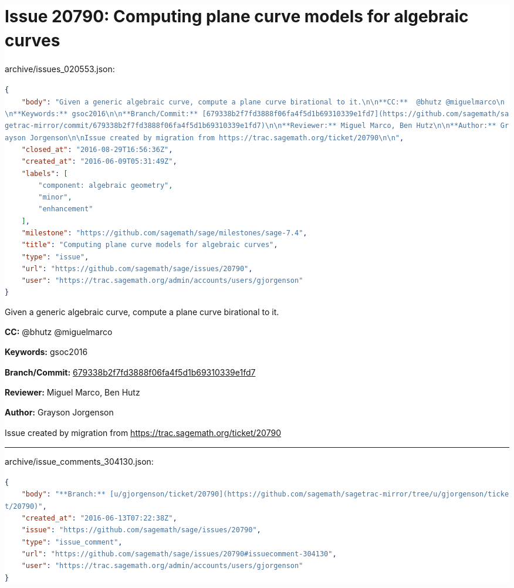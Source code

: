 # Issue 20790: Computing plane curve models for algebraic curves

archive/issues_020553.json:
```json
{
    "body": "Given a generic algebraic curve, compute a plane curve birational to it.\n\n**CC:**  @bhutz @miguelmarco\n\n**Keywords:** gsoc2016\n\n**Branch/Commit:** [679338b2f7fd3888f06fa4f5d1b69310339e1fd7](https://github.com/sagemath/sagetrac-mirror/commit/679338b2f7fd3888f06fa4f5d1b69310339e1fd7)\n\n**Reviewer:** Miguel Marco, Ben Hutz\n\n**Author:** Grayson Jorgenson\n\nIssue created by migration from https://trac.sagemath.org/ticket/20790\n\n",
    "closed_at": "2016-08-29T16:56:36Z",
    "created_at": "2016-06-09T05:31:49Z",
    "labels": [
        "component: algebraic geometry",
        "minor",
        "enhancement"
    ],
    "milestone": "https://github.com/sagemath/sage/milestones/sage-7.4",
    "title": "Computing plane curve models for algebraic curves",
    "type": "issue",
    "url": "https://github.com/sagemath/sage/issues/20790",
    "user": "https://trac.sagemath.org/admin/accounts/users/gjorgenson"
}
```
Given a generic algebraic curve, compute a plane curve birational to it.

**CC:**  @bhutz @miguelmarco

**Keywords:** gsoc2016

**Branch/Commit:** [679338b2f7fd3888f06fa4f5d1b69310339e1fd7](https://github.com/sagemath/sagetrac-mirror/commit/679338b2f7fd3888f06fa4f5d1b69310339e1fd7)

**Reviewer:** Miguel Marco, Ben Hutz

**Author:** Grayson Jorgenson

Issue created by migration from https://trac.sagemath.org/ticket/20790





---

archive/issue_comments_304130.json:
```json
{
    "body": "**Branch:** [u/gjorgenson/ticket/20790](https://github.com/sagemath/sagetrac-mirror/tree/u/gjorgenson/ticket/20790)",
    "created_at": "2016-06-13T07:22:38Z",
    "issue": "https://github.com/sagemath/sage/issues/20790",
    "type": "issue_comment",
    "url": "https://github.com/sagemath/sage/issues/20790#issuecomment-304130",
    "user": "https://trac.sagemath.org/admin/accounts/users/gjorgenson"
}
```
